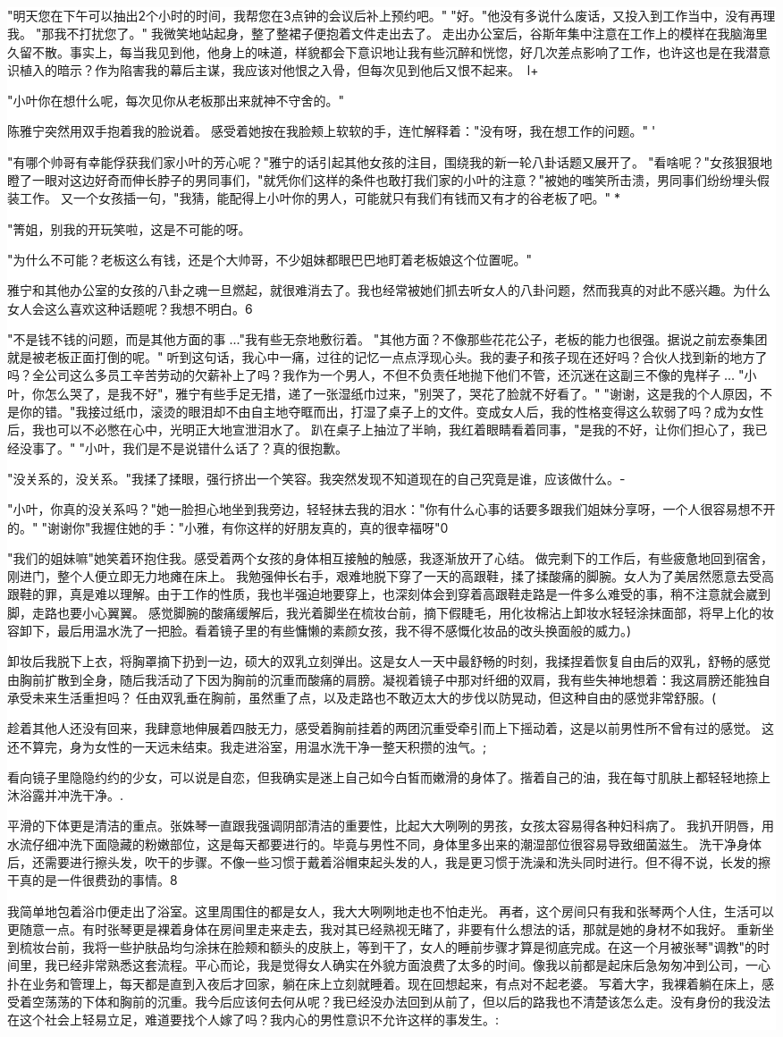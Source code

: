 

"明天您在下午可以抽出2个小时的时间，我帮您在3点钟的会议后补上预约吧。" "好。"他没有多说什么废话，又投入到工作当中，没有再理我。 "那我不打扰您了。" 我微笑地站起身，整了整裙子便抱着文件走出去了。 走出办公室后，谷斯年集中注意在工作上的模样在我脑海里久留不散。事实上，每当我见到他，他身上的味道，样貌都会下意识地让我有些沉醉和恍惚，好几次差点影响了工作，也许这也是在我潜意识植入的暗示？作为陷害我的幕后主谋，我应该对他恨之入骨，但每次见到他后又恨不起来。  l+

"小叶你在想什么呢，每次见你从老板那出来就神不守舍的。"

陈雅宁突然用双手抱着我的脸说着。 感受着她按在我脸颊上软软的手，连忙解释着："没有呀，我在想工作的问题。" '



"有哪个帅哥有幸能俘获我们家小叶的芳心呢？"雅宁的话引起其他女孩的注目，围绕我的新一轮八卦话题又展开了。 "看啥呢？"女孩狠狠地瞪了一眼对这边好奇而伸长脖子的男同事们，"就凭你们这样的条件也敢打我们家的小叶的注意？"被她的嗤笑所击溃，男同事们纷纷埋头假装工作。 又一个女孩插一句，"我猜，能配得上小叶你的男人，可能就只有我们有钱而又有才的谷老板了吧。" *

"箐姐，别我的开玩笑啦，这是不可能的呀。



"为什么不可能？老板这么有钱，还是个大帅哥，不少姐妹都眼巴巴地盯着老板娘这个位置呢。"

雅宁和其他办公室的女孩的八卦之魂一旦燃起，就很难消去了。我也经常被她们抓去听女人的八卦问题，然而我真的对此不感兴趣。为什么女人会这么喜欢这种话题呢？我想不明白。6

"不是钱不钱的问题，而是其他方面的事 ..."我有些无奈地敷衍着。 "其他方面？不像那些花花公子，老板的能力也很强。据说之前宏泰集团就是被老板正面打倒的呢。" 听到这句话，我心中一痛，过往的记忆一点点浮现心头。我的妻子和孩子现在还好吗？合伙人找到新的地方了吗？全公司这么多员工辛苦劳动的欠薪补上了吗？我作为一个男人，不但不负责任地抛下他们不管，还沉迷在这副三不像的鬼样子 ... "小叶，你怎么哭了，是我不好"，雅宁有些手足无措，递了一张湿纸巾过来，"别哭了，哭花了脸就不好看了。" "谢谢，这是我的个人原因，不是你的错。"我接过纸巾，滚烫的眼泪却不由自主地夺眶而出，打湿了桌子上的文件。变成女人后，我的性格变得这么软弱了吗？成为女性后，我也可以不必憋在心中，光明正大地宣泄泪水了。 趴在桌子上抽泣了半晌，我红着眼睛看着同事，"是我的不好，让你们担心了，我已经没事了。" "小叶，我们是不是说错什么话了？真的很抱歉。



"没关系的，没关系。"我揉了揉眼，强行挤出一个笑容。我突然发现不知道现在的自己究竟是谁，应该做什么。-



"小叶，你真的没关系吗？"她一脸担心地坐到我旁边，轻轻抹去我的泪水："你有什么心事的话要多跟我们姐妹分享呀，一个人很容易想不开的。" "谢谢你"我握住她的手："小雅，有你这样的好朋友真的，真的很幸福呀"0



"我们的姐妹嘛"她笑着环抱住我。感受着两个女孩的身体相互接触的触感，我逐渐放开了心结。 做完剩下的工作后，有些疲惫地回到宿舍，刚进门，整个人便立即无力地瘫在床上。 我勉强伸长右手，艰难地脱下穿了一天的高跟鞋，揉了揉酸痛的脚腕。女人为了美居然愿意去受高跟鞋的罪，真是难以理解。由于工作的性质，我也半强迫地要穿上，也深刻体会到穿着高跟鞋走路是一件多么难受的事，稍不注意就会崴到脚，走路也要小心翼翼。 感觉脚腕的酸痛缓解后，我光着脚坐在梳妆台前，摘下假睫毛，用化妆棉沾上卸妆水轻轻涂抹面部，将早上化的妆容卸下，最后用温水洗了一把脸。看着镜子里的有些慵懒的素颜女孩，我不得不感慨化妆品的改头换面般的威力。)



卸妆后我脱下上衣，将胸罩摘下扔到一边，硕大的双乳立刻弹出。这是女人一天中最舒畅的时刻，我揉捏着恢复自由后的双乳，舒畅的感觉由胸前扩散到全身，随后我活动了下因为胸前的沉重而酸痛的肩膀。凝视着镜子中那对纤细的双肩，我有些失神地想着：我这肩膀还能独自承受未来生活重担吗？ 任由双乳垂在胸前，虽然重了点，以及走路也不敢迈太大的步伐以防晃动，但这种自由的感觉非常舒服。(



趁着其他人还没有回来，我肆意地伸展着四肢无力，感受着胸前挂着的两团沉重受牵引而上下摇动着，这是以前男性所不曾有过的感觉。 这还不算完，身为女性的一天远未结束。我走进浴室，用温水洗干净一整天积攒的浊气。;



看向镜子里隐隐约约的少女，可以说是自恋，但我确实是迷上自己如今白皙而嫩滑的身体了。揩着自己的油，我在每寸肌肤上都轻轻地捺上沐浴露并冲洗干净。.

平滑的下体更是清洁的重点。张姝琴一直跟我强调阴部清洁的重要性，比起大大咧咧的男孩，女孩太容易得各种妇科病了。 我扒开阴唇，用水流仔细冲洗下面隐藏的粉嫩部位，这是每天都要进行的。毕竟与男性不同，身体里多出来的潮湿部位很容易导致细菌滋生。 洗干净身体后，还需要进行擦头发，吹干的步骤。不像一些习惯于戴着浴帽束起头发的人，我是更习惯于洗澡和洗头同时进行。但不得不说，长发的擦干真的是一件很费劲的事情。8



我简单地包着浴巾便走出了浴室。这里周围住的都是女人，我大大咧咧地走也不怕走光。 再者，这个房间只有我和张琴两个人住，生活可以更随意一点。有时张琴更是裸着身体在房间里走来走去，我对其已经熟视无睹了，非要有什么想法的话，那就是她的身材不如我好。 重新坐到梳妆台前，我将一些护肤品均匀涂抹在脸颊和额头的皮肤上，等到干了，女人的睡前步骤才算是彻底完成。在这一个月被张琴"调教"的时间里，我已经非常熟悉这套流程。平心而论，我是觉得女人确实在外貌方面浪费了太多的时间。像我以前都是起床后急匆匆冲到公司，一心扑在业务和管理上，每天都是直到入夜后才回家，躺在床上立刻就睡着。现在回想起来，有点对不起老婆。 写着大字，我裸着躺在床上，感受着空荡荡的下体和胸前的沉重。我今后应该何去何从呢？我已经没办法回到从前了，但以后的路我也不清楚该怎么走。没有身份的我没法在这个社会上轻易立足，难道要找个人嫁了吗？我内心的男性意识不允许这样的事发生。:
